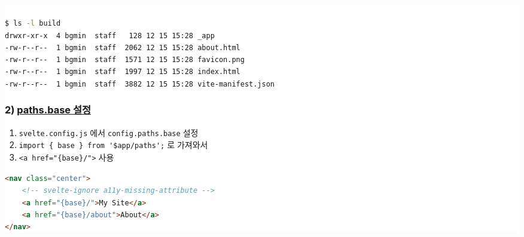 ```bash

$ ls -l build
drwxr-xr-x  4 bgmin  staff   128 12 15 15:28 _app
-rw-r--r--  1 bgmin  staff  2062 12 15 15:28 about.html
-rw-r--r--  1 bgmin  staff  1571 12 15 15:28 favicon.png
-rw-r--r--  1 bgmin  staff  1997 12 15 15:28 index.html
-rw-r--r--  1 bgmin  staff  3882 12 15 15:28 vite-manifest.json
```

### 2) [paths.base 설정](https://kit.svelte.dev/docs/modules#$app-paths-base)

1. `svelte.config.js` 에서 `config.paths.base` 설정
2. `import { base } from '$app/paths';` 로 가져와서
3. `<a href="{base}/">` 사용

```html
<nav class="center">
	<!-- svelte-ignore a11y-missing-attribute -->
	<a href="{base}/">My Site</a>
	<a href="{base}/about">About</a>
</nav>
```
